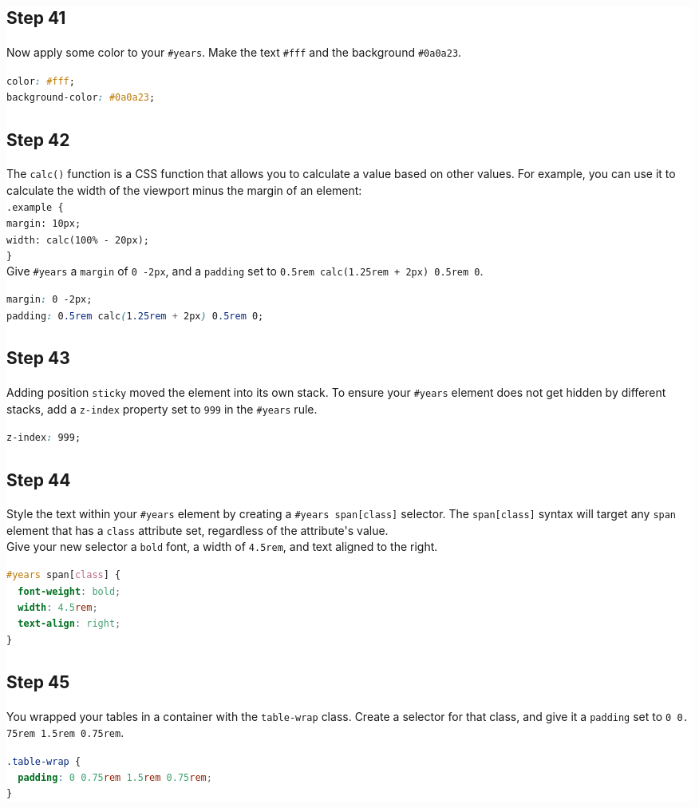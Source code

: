 ## **Step 41** 
Now apply some color to your `#years`. Make the text `#fff` and the background `#0a0a23`.

```css
color: #fff;
background-color: #0a0a23;
```

## **Step 42** 
The `calc()` function is a CSS function that allows you to calculate a value based on other values. For example, you can use it to calculate the width of the viewport minus the margin of an element:<br>
`.example {`<br>
  `margin: 10px;`<br>
  `width: calc(100% - 20px);`<br>
`}`<br>
Give `#years` a `margin` of `0 -2px`, and a `padding` set to `0.5rem calc(1.25rem + 2px) 0.5rem 0`.

```css
margin: 0 -2px;
padding: 0.5rem calc(1.25rem + 2px) 0.5rem 0;
```

## **Step 43** 
Adding position `sticky` moved the element into its own stack. To ensure your `#years` element does not get hidden by different stacks, add a `z-index` property set to `999` in the `#years` rule.

```css
z-index: 999;
```

## **Step 44** 
Style the text within your `#years` element by creating a `#years span[class]` selector. The `span[class]` syntax will target any `span` element that has a `class` attribute set, regardless of the attribute's value.<br>
Give your new selector a `bold` font, a width of `4.5rem`, and text aligned to the right.

```css
#years span[class] {
  font-weight: bold;
  width: 4.5rem;
  text-align: right;
}
```

## **Step 45** 
You wrapped your tables in a container with the `table-wrap` class. Create a selector for that class, and give it a `padding` set to `0 0.75rem 1.5rem 0.75rem`.

```css
.table-wrap {
  padding: 0 0.75rem 1.5rem 0.75rem;
}
```
